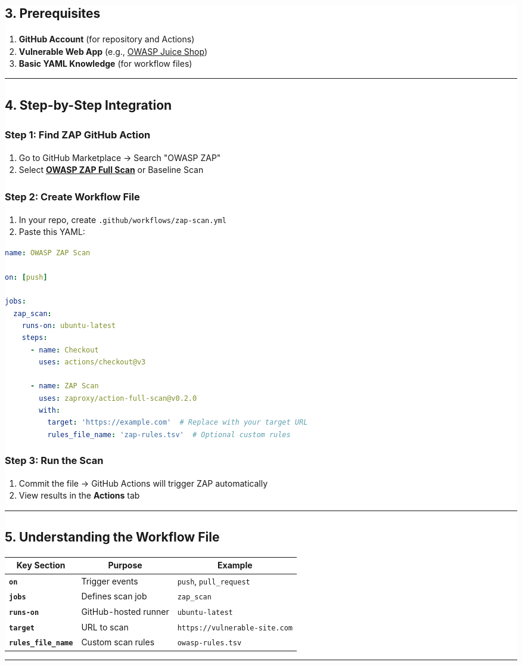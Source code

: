
## **3. Prerequisites** <a name="prerequisites"></a>
1. **GitHub Account** (for repository and Actions)
2. **Vulnerable Web App** (e.g., [OWASP Juice Shop](https://owasp.org/www-project-juice-shop/))
3. **Basic YAML Knowledge** (for workflow files)

---

## **4. Step-by-Step Integration** <a name="integration-steps"></a>

### **Step 1: Find ZAP GitHub Action**
1. Go to GitHub Marketplace → Search "OWASP ZAP"
2. Select **[OWASP ZAP Full Scan](https://github.com/marketplace/actions/owasp-zap-full-scan)** or Baseline Scan

### **Step 2: Create Workflow File**
1. In your repo, create `.github/workflows/zap-scan.yml`
2. Paste this YAML:

```yaml
name: OWASP ZAP Scan

on: [push]

jobs:
  zap_scan:
    runs-on: ubuntu-latest
    steps:
      - name: Checkout
        uses: actions/checkout@v3
        
      - name: ZAP Scan
        uses: zaproxy/action-full-scan@v0.2.0
        with:
          target: 'https://example.com'  # Replace with your target URL
          rules_file_name: 'zap-rules.tsv'  # Optional custom rules
```

### **Step 3: Run the Scan**
1. Commit the file → GitHub Actions will trigger ZAP automatically
2. View results in the **Actions** tab

---

## **5. Understanding the Workflow File** <a name="workflow-explanation"></a>

| Key Section | Purpose | Example |
|-------------|---------|---------|
| **`on`** | Trigger events | `push`, `pull_request` |
| **`jobs`** | Defines scan job | `zap_scan` |
| **`runs-on`** | GitHub-hosted runner | `ubuntu-latest` |
| **`target`** | URL to scan | `https://vulnerable-site.com` |
| **`rules_file_name`** | Custom scan rules | `owasp-rules.tsv` |

---